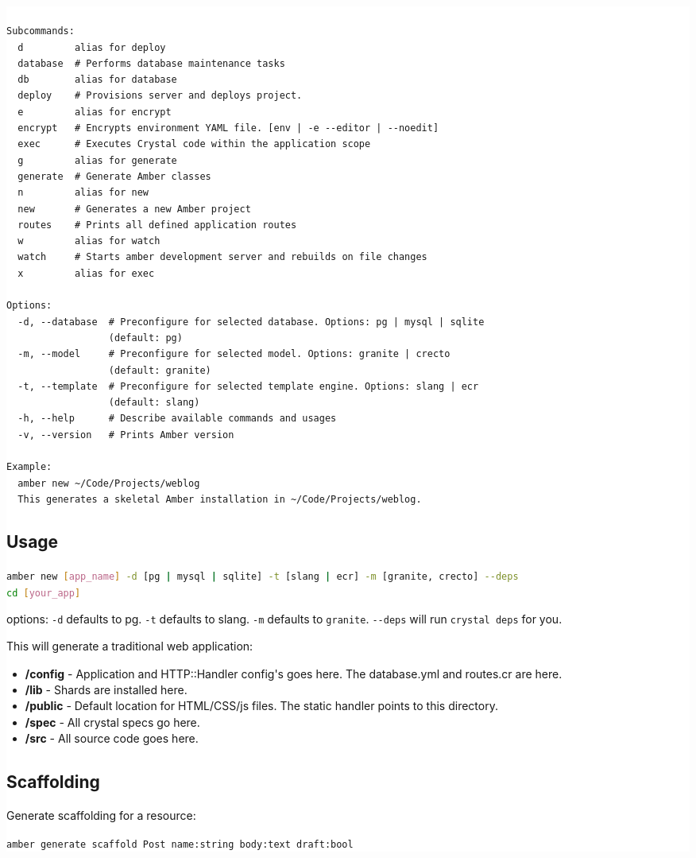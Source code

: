 ```shell

Subcommands:
  d         alias for deploy
  database  # Performs database maintenance tasks
  db        alias for database
  deploy    # Provisions server and deploys project.
  e         alias for encrypt
  encrypt   # Encrypts environment YAML file. [env | -e --editor | --noedit]
  exec      # Executes Crystal code within the application scope
  g         alias for generate
  generate  # Generate Amber classes
  n         alias for new
  new       # Generates a new Amber project
  routes    # Prints all defined application routes
  w         alias for watch
  watch     # Starts amber development server and rebuilds on file changes
  x         alias for exec

Options:
  -d, --database  # Preconfigure for selected database. Options: pg | mysql | sqlite
                  (default: pg)
  -m, --model     # Preconfigure for selected model. Options: granite | crecto
                  (default: granite)
  -t, --template  # Preconfigure for selected template engine. Options: slang | ecr
                  (default: slang)
  -h, --help      # Describe available commands and usages
  -v, --version   # Prints Amber version

Example:
  amber new ~/Code/Projects/weblog
  This generates a skeletal Amber installation in ~/Code/Projects/weblog.
```

## Usage

```sh
amber new [app_name] -d [pg | mysql | sqlite] -t [slang | ecr] -m [granite, crecto] --deps
cd [your_app]
```
options: `-d` defaults to pg. `-t` defaults to slang. `-m` defaults to `granite`.
`--deps` will run `crystal deps` for you.

This will generate a traditional web application:
 - **/config** - Application and HTTP::Handler config's goes here. The database.yml and routes.cr are here.
 - **/lib** - Shards are installed here.
 - **/public** - Default location for HTML/CSS/js files. The static handler points to this directory.
 - **/spec** - All crystal specs go here.
 - **/src** - All source code goes here.

## Scaffolding
Generate scaffolding for a resource:
```sh
amber generate scaffold Post name:string body:text draft:bool
```
